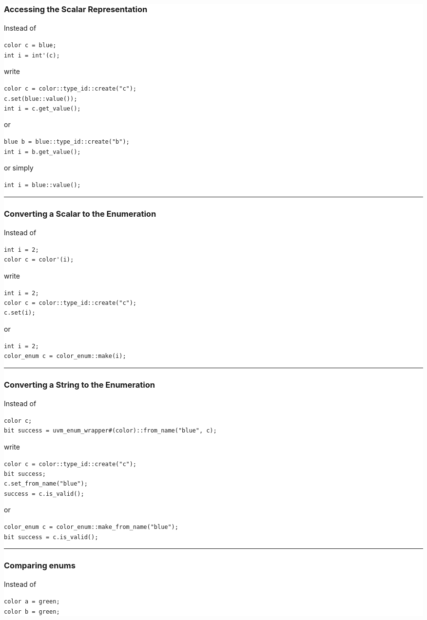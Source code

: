 ### Accessing the Scalar Representation
Instead of
```
color c = blue;
int i = int'(c);
```
write
```
color c = color::type_id::create("c");
c.set(blue::value());
int i = c.get_value();
```
or
```
blue b = blue::type_id::create("b");
int i = b.get_value();
```
or simply
```
int i = blue::value();
```
---
### Converting a Scalar to the Enumeration
Instead of
```
int i = 2;
color c = color'(i);
```
write
```
int i = 2;
color c = color::type_id::create("c");
c.set(i);
```
or
```
int i = 2;
color_enum c = color_enum::make(i);
```
---
### Converting a String to the Enumeration
Instead of
```
color c;
bit success = uvm_enum_wrapper#(color)::from_name("blue", c);
```
write
```
color c = color::type_id::create("c");
bit success;
c.set_from_name("blue");
success = c.is_valid();
```
or
```
color_enum c = color_enum::make_from_name("blue");
bit success = c.is_valid();
```
---
### Comparing enums
Instead of
```
color a = green;
color b = green;
```